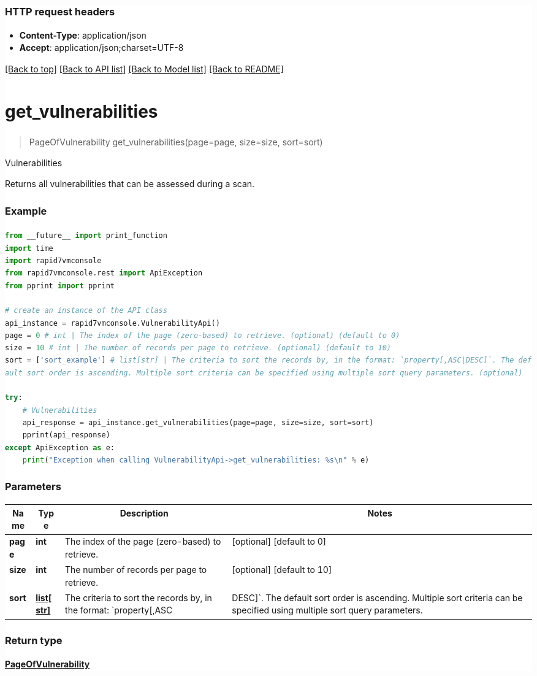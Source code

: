 ### HTTP request headers

 - **Content-Type**: application/json
 - **Accept**: application/json;charset=UTF-8

[[Back to top]](#) [[Back to API list]](../README.md#documentation-for-api-endpoints) [[Back to Model list]](../README.md#documentation-for-models) [[Back to README]](../README.md)

# **get_vulnerabilities**
> PageOfVulnerability get_vulnerabilities(page=page, size=size, sort=sort)

Vulnerabilities

Returns all vulnerabilities that can be assessed during a scan.

### Example
```python
from __future__ import print_function
import time
import rapid7vmconsole
from rapid7vmconsole.rest import ApiException
from pprint import pprint

# create an instance of the API class
api_instance = rapid7vmconsole.VulnerabilityApi()
page = 0 # int | The index of the page (zero-based) to retrieve. (optional) (default to 0)
size = 10 # int | The number of records per page to retrieve. (optional) (default to 10)
sort = ['sort_example'] # list[str] | The criteria to sort the records by, in the format: `property[,ASC|DESC]`. The default sort order is ascending. Multiple sort criteria can be specified using multiple sort query parameters. (optional)

try:
    # Vulnerabilities
    api_response = api_instance.get_vulnerabilities(page=page, size=size, sort=sort)
    pprint(api_response)
except ApiException as e:
    print("Exception when calling VulnerabilityApi->get_vulnerabilities: %s\n" % e)
```

### Parameters

Name | Type | Description  | Notes
------------- | ------------- | ------------- | -------------
 **page** | **int**| The index of the page (zero-based) to retrieve. | [optional] [default to 0]
 **size** | **int**| The number of records per page to retrieve. | [optional] [default to 10]
 **sort** | [**list[str]**](str.md)| The criteria to sort the records by, in the format: &#x60;property[,ASC|DESC]&#x60;. The default sort order is ascending. Multiple sort criteria can be specified using multiple sort query parameters. | [optional] 

### Return type

[**PageOfVulnerability**](PageOfVulnerability.md)
